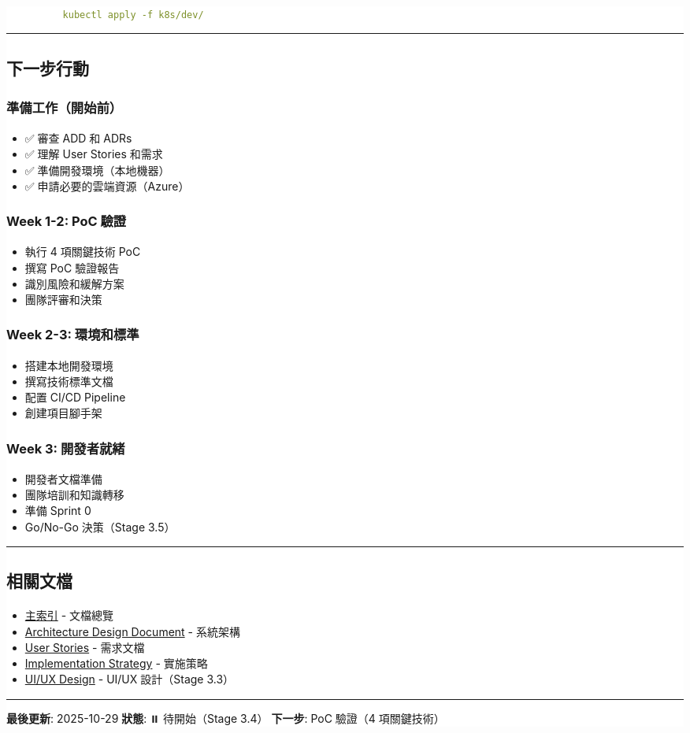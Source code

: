 ```yaml
          kubectl apply -f k8s/dev/
```

---

## 下一步行動

### 準備工作（開始前）
- ✅ 審查 ADD 和 ADRs
- ✅ 理解 User Stories 和需求
- ✅ 準備開發環境（本地機器）
- ✅ 申請必要的雲端資源（Azure）

### Week 1-2: PoC 驗證
- 執行 4 項關鍵技術 PoC
- 撰寫 PoC 驗證報告
- 識別風險和緩解方案
- 團隊評審和決策

### Week 2-3: 環境和標準
- 搭建本地開發環境
- 撰寫技術標準文檔
- 配置 CI/CD Pipeline
- 創建項目腳手架

### Week 3: 開發者就緒
- 開發者文檔準備
- 團隊培訓和知識轉移
- 準備 Sprint 0
- Go/No-Go 決策（Stage 3.5）

---

## 相關文檔

- [主索引](../README.md) - 文檔總覽
- [Architecture Design Document](../architecture/Architecture-Design-Document.md) - 系統架構
- [User Stories](../user-stories/README.md) - 需求文檔
- [Implementation Strategy](../user-stories/implementation-strategy.md) - 實施策略
- [UI/UX Design](../ux-design/README.md) - UI/UX 設計（Stage 3.3）

---

**最後更新**: 2025-10-29
**狀態**: ⏸️ 待開始（Stage 3.4）
**下一步**: PoC 驗證（4 項關鍵技術）
